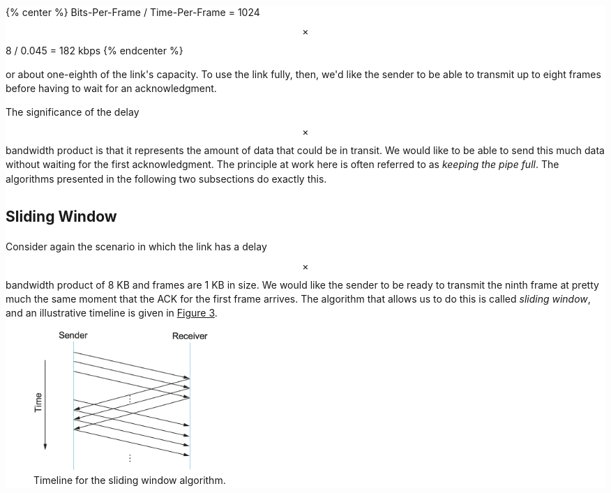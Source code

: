 {% center %}
Bits-Per-Frame  / Time-Per-Frame = 1024 $$\times$$ 8 / 0.045 = 182 kbps
{% endcenter %}

or about one-eighth of the link's capacity. To use the link fully, then,
we'd like the sender to be able to transmit up to eight frames before
having to wait for an acknowledgment.

The significance of the delay $$\times$$ bandwidth product is that it
represents the amount of data that could be in transit. We would like to
be able to send this much data without waiting for the first
acknowledgment. The principle at work here is often referred to as
*keeping the pipe full*. The algorithms presented in the following two
subsections do exactly this.

## Sliding Window

Consider again the scenario in which the link has a
delay $$\times$$ bandwidth product of 8 KB and frames are 1 KB in size.
We would like the sender to be ready to transmit the ninth frame at
pretty much the same moment that the ACK for the first frame arrives.
The algorithm that allows us to do this is called *sliding window*, and
an illustrative timeline is given in [Figure 3](#slide-win).

<figure class="line">
	<a id="slide-win"></a>
	<img src="figures/f02-19-9780123850591.png" width="250px"/>
	<figcaption>Timeline for the sliding window algorithm.</figcaption>
</figure>

